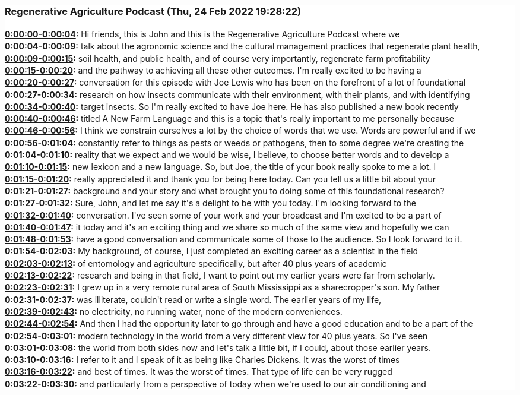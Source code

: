 ### Regenerative Agriculture Podcast  (Thu, 24 Feb 2022 19:28:22)
**[0:00:00-0:00:04](http://regenerativeagriculturepodcast.com/episode-79-joe-lewis#t=0:00:00):**  Hi friends, this is John and this is the Regenerative Agriculture Podcast where we  
**[0:00:04-0:00:09](http://regenerativeagriculturepodcast.com/episode-79-joe-lewis#t=0:00:04):**  talk about the agronomic science and the cultural management practices that regenerate plant health,  
**[0:00:09-0:00:15](http://regenerativeagriculturepodcast.com/episode-79-joe-lewis#t=0:00:09):**  soil health, and public health, and of course very importantly, regenerate farm profitability  
**[0:00:15-0:00:20](http://regenerativeagriculturepodcast.com/episode-79-joe-lewis#t=0:00:15):**  and the pathway to achieving all these other outcomes. I'm really excited to be having a  
**[0:00:20-0:00:27](http://regenerativeagriculturepodcast.com/episode-79-joe-lewis#t=0:00:20):**  conversation for this episode with Joe Lewis who has been on the forefront of a lot of foundational  
**[0:00:27-0:00:34](http://regenerativeagriculturepodcast.com/episode-79-joe-lewis#t=0:00:27):**  research on how insects communicate with their environment, with their plants, and with identifying  
**[0:00:34-0:00:40](http://regenerativeagriculturepodcast.com/episode-79-joe-lewis#t=0:00:34):**  target insects. So I'm really excited to have Joe here. He has also published a new book recently  
**[0:00:40-0:00:46](http://regenerativeagriculturepodcast.com/episode-79-joe-lewis#t=0:00:40):**  titled A New Farm Language and this is a topic that's really important to me personally because  
**[0:00:46-0:00:56](http://regenerativeagriculturepodcast.com/episode-79-joe-lewis#t=0:00:46):**  I think we constrain ourselves a lot by the choice of words that we use. Words are powerful and if we  
**[0:00:56-0:01:04](http://regenerativeagriculturepodcast.com/episode-79-joe-lewis#t=0:00:56):**  constantly refer to things as pests or weeds or pathogens, then to some degree we're creating the  
**[0:01:04-0:01:10](http://regenerativeagriculturepodcast.com/episode-79-joe-lewis#t=0:01:04):**  reality that we expect and we would be wise, I believe, to choose better words and to develop a  
**[0:01:10-0:01:15](http://regenerativeagriculturepodcast.com/episode-79-joe-lewis#t=0:01:10):**  new lexicon and a new language. So, but Joe, the title of your book really spoke to me a lot. I  
**[0:01:15-0:01:20](http://regenerativeagriculturepodcast.com/episode-79-joe-lewis#t=0:01:15):**  really appreciated it and thank you for being here today. Can you tell us a little bit about your  
**[0:01:21-0:01:27](http://regenerativeagriculturepodcast.com/episode-79-joe-lewis#t=0:01:21):**  background and your story and what brought you to doing some of this foundational research?  
**[0:01:27-0:01:32](http://regenerativeagriculturepodcast.com/episode-79-joe-lewis#t=0:01:27):**  Sure, John, and let me say it's a delight to be with you today. I'm looking forward to the  
**[0:01:32-0:01:40](http://regenerativeagriculturepodcast.com/episode-79-joe-lewis#t=0:01:32):**  conversation. I've seen some of your work and your broadcast and I'm excited to be a part of  
**[0:01:40-0:01:47](http://regenerativeagriculturepodcast.com/episode-79-joe-lewis#t=0:01:40):**  it today and it's an exciting thing and we share so much of the same view and hopefully we can  
**[0:01:48-0:01:53](http://regenerativeagriculturepodcast.com/episode-79-joe-lewis#t=0:01:48):**  have a good conversation and communicate some of those to the audience. So I look forward to it.  
**[0:01:54-0:02:03](http://regenerativeagriculturepodcast.com/episode-79-joe-lewis#t=0:01:54):**  My background, of course, I just completed an exciting career as a scientist in the field  
**[0:02:03-0:02:13](http://regenerativeagriculturepodcast.com/episode-79-joe-lewis#t=0:02:03):**  of entomology and agriculture specifically, but after 40 plus years of academic  
**[0:02:13-0:02:22](http://regenerativeagriculturepodcast.com/episode-79-joe-lewis#t=0:02:13):**  research and being in that field, I want to point out my earlier years were far from scholarly.  
**[0:02:23-0:02:31](http://regenerativeagriculturepodcast.com/episode-79-joe-lewis#t=0:02:23):**  I grew up in a very remote rural area of South Mississippi as a sharecropper's son. My father  
**[0:02:31-0:02:37](http://regenerativeagriculturepodcast.com/episode-79-joe-lewis#t=0:02:31):**  was illiterate, couldn't read or write a single word. The earlier years of my life,  
**[0:02:39-0:02:43](http://regenerativeagriculturepodcast.com/episode-79-joe-lewis#t=0:02:39):**  no electricity, no running water, none of the modern conveniences.  
**[0:02:44-0:02:54](http://regenerativeagriculturepodcast.com/episode-79-joe-lewis#t=0:02:44):**  And then I had the opportunity later to go through and have a good education and to be a part of the  
**[0:02:54-0:03:01](http://regenerativeagriculturepodcast.com/episode-79-joe-lewis#t=0:02:54):**  modern technology in the world from a very different view for 40 plus years. So I've seen  
**[0:03:01-0:03:08](http://regenerativeagriculturepodcast.com/episode-79-joe-lewis#t=0:03:01):**  the world from both sides now and let's talk a little bit, if I could, about those earlier years.  
**[0:03:10-0:03:16](http://regenerativeagriculturepodcast.com/episode-79-joe-lewis#t=0:03:10):**  I refer to it and I speak of it as being like Charles Dickens. It was the worst of times  
**[0:03:16-0:03:22](http://regenerativeagriculturepodcast.com/episode-79-joe-lewis#t=0:03:16):**  and best of times. It was the worst of times. That type of life can be very rugged  
**[0:03:22-0:03:30](http://regenerativeagriculturepodcast.com/episode-79-joe-lewis#t=0:03:22):**  and particularly from a perspective of today when we're used to our air conditioning and  